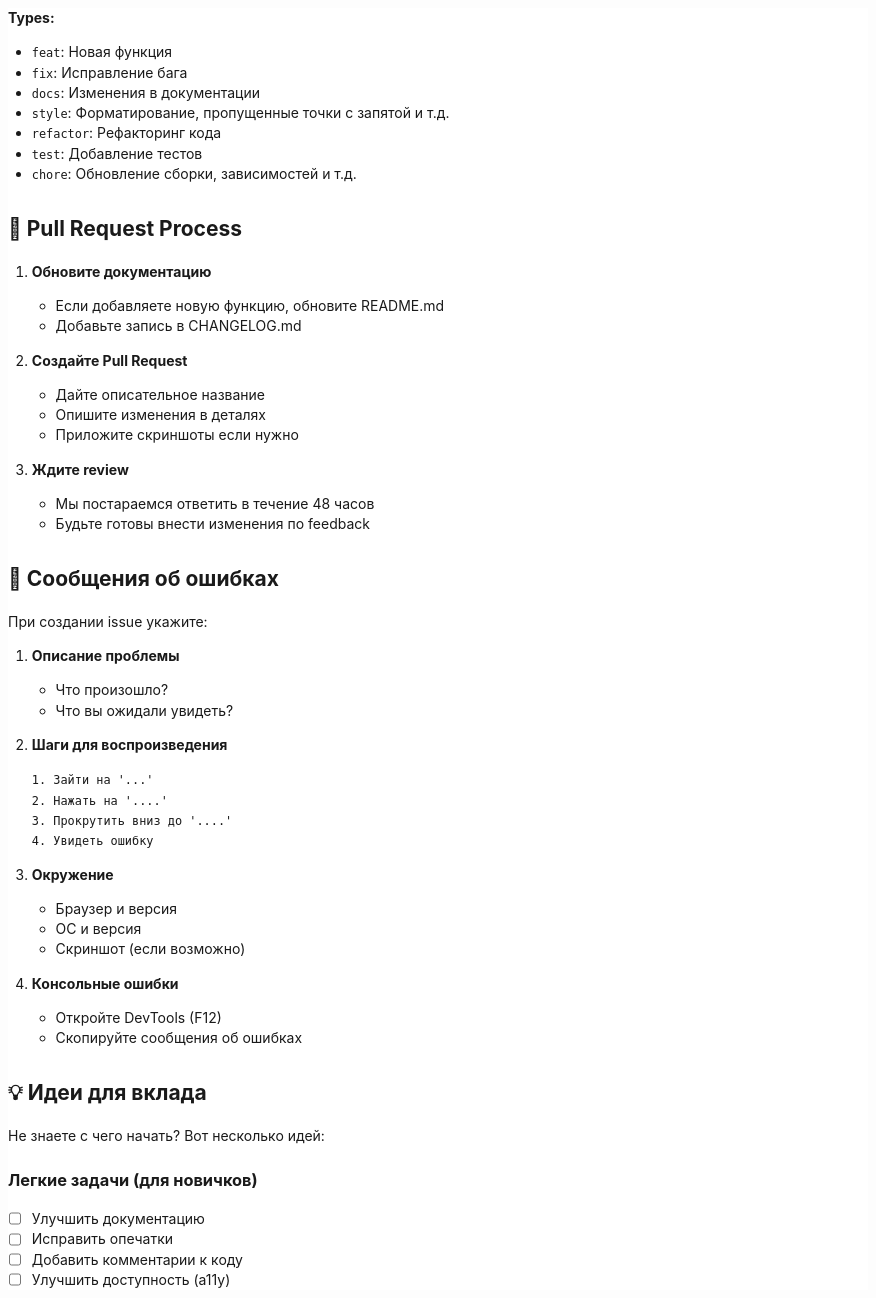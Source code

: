 **Types:**
- `feat`: Новая функция
- `fix`: Исправление бага
- `docs`: Изменения в документации
- `style`: Форматирование, пропущенные точки с запятой и т.д.
- `refactor`: Рефакторинг кода
- `test`: Добавление тестов
- `chore`: Обновление сборки, зависимостей и т.д.

## 🔄 Pull Request Process

1. **Обновите документацию**
   - Если добавляете новую функцию, обновите README.md
   - Добавьте запись в CHANGELOG.md

2. **Создайте Pull Request**
   - Дайте описательное название
   - Опишите изменения в деталях
   - Приложите скриншоты если нужно

3. **Ждите review**
   - Мы постараемся ответить в течение 48 часов
   - Будьте готовы внести изменения по feedback

## 🐛 Сообщения об ошибках

При создании issue укажите:

1. **Описание проблемы**
   - Что произошло?
   - Что вы ожидали увидеть?

2. **Шаги для воспроизведения**
   ```
   1. Зайти на '...'
   2. Нажать на '....'
   3. Прокрутить вниз до '....'
   4. Увидеть ошибку
   ```

3. **Окружение**
   - Браузер и версия
   - ОС и версия
   - Скриншот (если возможно)

4. **Консольные ошибки**
   - Откройте DevTools (F12)
   - Скопируйте сообщения об ошибках

## 💡 Идеи для вклада

Не знаете с чего начать? Вот несколько идей:

### Легкие задачи (для новичков)
- [ ] Улучшить документацию
- [ ] Исправить опечатки
- [ ] Добавить комментарии к коду
- [ ] Улучшить доступность (a11y)
